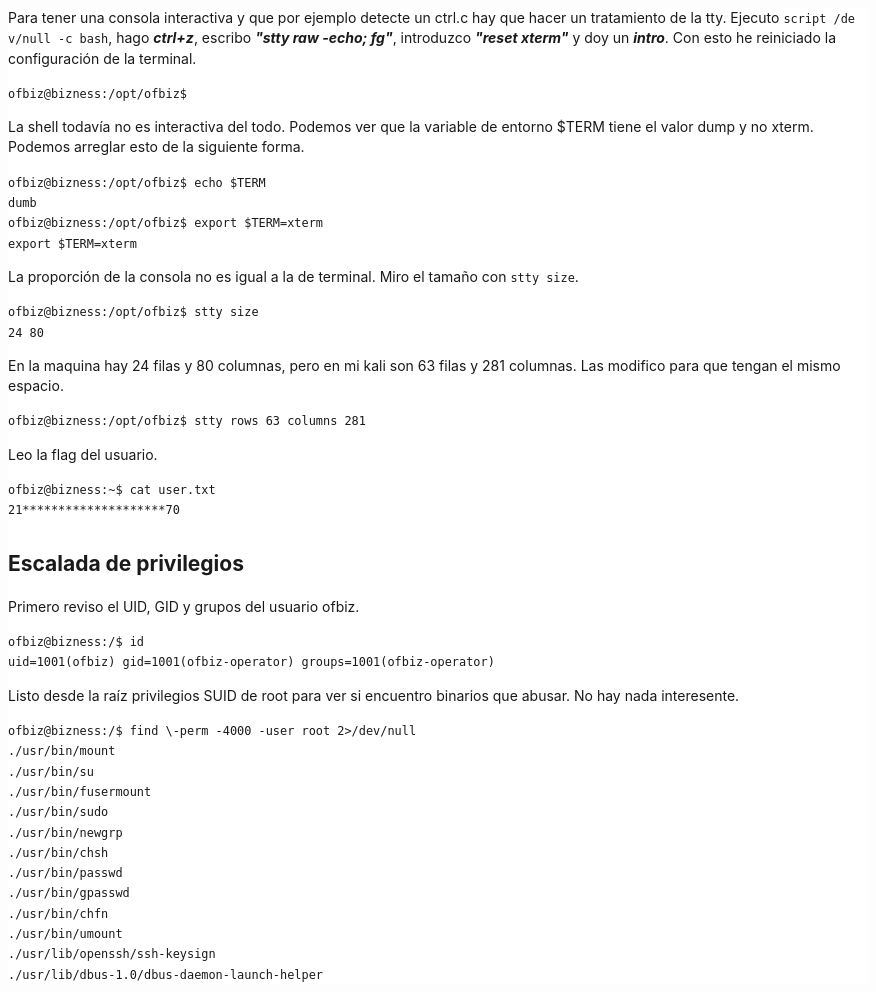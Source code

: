 Para tener una consola interactiva  y que por ejemplo detecte un ctrl.c hay que hacer un tratamiento de la tty. Ejecuto `script /dev/null -c bash`, hago ***ctrl+z***, escribo ***"stty raw -echo; fg"***, introduzco ***"reset xterm"*** y doy un ***intro***. Con esto he reiniciado la configuración de la terminal.

```shell
ofbiz@bizness:/opt/ofbiz$
```

La shell todavía no es interactiva del todo. Podemos ver que la variable de entorno $TERM tiene el valor dump y no xterm. Podemos arreglar esto de la siguiente forma. 

```shell
ofbiz@bizness:/opt/ofbiz$ echo $TERM
dumb
ofbiz@bizness:/opt/ofbiz$ export $TERM=xterm
export $TERM=xterm
```

La proporción de la consola no es igual a la de terminal. Miro el tamaño con `stty size`.

```shell
ofbiz@bizness:/opt/ofbiz$ stty size
24 80
```

En la maquina hay 24 filas y 80 columnas, pero en mi kali son 63 filas y 281 columnas. Las modifico para que tengan el mismo espacio.

```shell
ofbiz@bizness:/opt/ofbiz$ stty rows 63 columns 281
```

Leo la flag del usuario.

```shell
ofbiz@bizness:~$ cat user.txt 
21********************70
```

## Escalada de privilegios

Primero reviso el UID, GID y grupos del usuario ofbiz.

```shell
ofbiz@bizness:/$ id                                                               
uid=1001(ofbiz) gid=1001(ofbiz-operator) groups=1001(ofbiz-operator) 
```

Listo desde la raíz privilegios SUID de root para ver si encuentro binarios que abusar. No hay nada interesente.

```shell
ofbiz@bizness:/$ find \-perm -4000 -user root 2>/dev/null
./usr/bin/mount
./usr/bin/su
./usr/bin/fusermount
./usr/bin/sudo
./usr/bin/newgrp
./usr/bin/chsh
./usr/bin/passwd
./usr/bin/gpasswd
./usr/bin/chfn
./usr/bin/umount
./usr/lib/openssh/ssh-keysign
./usr/lib/dbus-1.0/dbus-daemon-launch-helper
```
